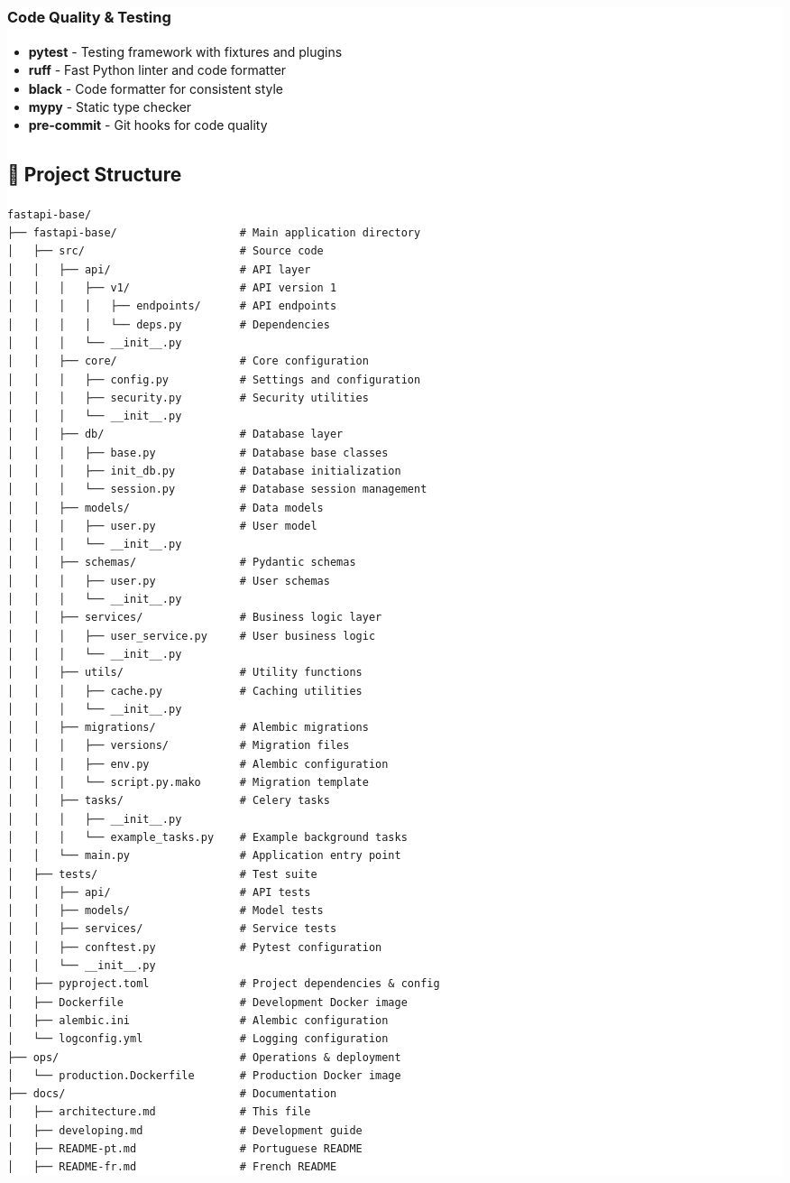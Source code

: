 ### Code Quality & Testing
- **pytest** - Testing framework with fixtures and plugins
- **ruff** - Fast Python linter and code formatter
- **black** - Code formatter for consistent style
- **mypy** - Static type checker
- **pre-commit** - Git hooks for code quality

## 📁 Project Structure

```
fastapi-base/
├── fastapi-base/                   # Main application directory
│   ├── src/                        # Source code
│   │   ├── api/                    # API layer
│   │   │   ├── v1/                 # API version 1
│   │   │   │   ├── endpoints/      # API endpoints
│   │   │   │   └── deps.py         # Dependencies
│   │   │   └── __init__.py
│   │   ├── core/                   # Core configuration
│   │   │   ├── config.py           # Settings and configuration
│   │   │   ├── security.py         # Security utilities
│   │   │   └── __init__.py
│   │   ├── db/                     # Database layer
│   │   │   ├── base.py             # Database base classes
│   │   │   ├── init_db.py          # Database initialization
│   │   │   └── session.py          # Database session management
│   │   ├── models/                 # Data models
│   │   │   ├── user.py             # User model
│   │   │   └── __init__.py
│   │   ├── schemas/                # Pydantic schemas
│   │   │   ├── user.py             # User schemas
│   │   │   └── __init__.py
│   │   ├── services/               # Business logic layer
│   │   │   ├── user_service.py     # User business logic
│   │   │   └── __init__.py
│   │   ├── utils/                  # Utility functions
│   │   │   ├── cache.py            # Caching utilities
│   │   │   └── __init__.py
│   │   ├── migrations/             # Alembic migrations
│   │   │   ├── versions/           # Migration files
│   │   │   ├── env.py              # Alembic configuration
│   │   │   └── script.py.mako      # Migration template
│   │   ├── tasks/                  # Celery tasks
│   │   │   ├── __init__.py
│   │   │   └── example_tasks.py    # Example background tasks
│   │   └── main.py                 # Application entry point
│   ├── tests/                      # Test suite
│   │   ├── api/                    # API tests
│   │   ├── models/                 # Model tests
│   │   ├── services/               # Service tests
│   │   ├── conftest.py             # Pytest configuration
│   │   └── __init__.py
│   ├── pyproject.toml              # Project dependencies & config
│   ├── Dockerfile                  # Development Docker image
│   ├── alembic.ini                 # Alembic configuration
│   └── logconfig.yml               # Logging configuration
├── ops/                            # Operations & deployment
│   └── production.Dockerfile       # Production Docker image
├── docs/                           # Documentation
│   ├── architecture.md             # This file
│   ├── developing.md               # Development guide
│   ├── README-pt.md                # Portuguese README
│   ├── README-fr.md                # French README
```